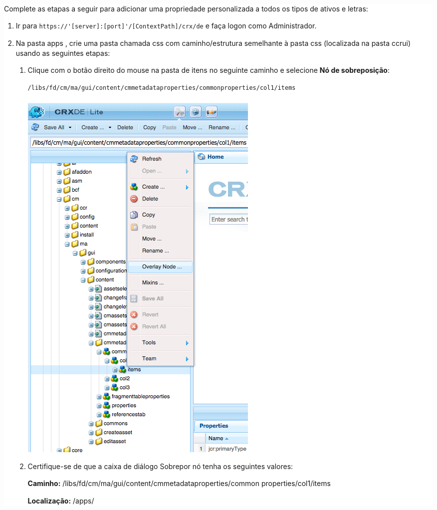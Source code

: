 Complete as etapas a seguir para adicionar uma propriedade personalizada a todos os tipos de ativos e letras:

1. Ir para `https://'[server]:[port]'/[ContextPath]/crx/de` e faça logon como Administrador.
1. Na pasta apps , crie uma pasta chamada css com caminho/estrutura semelhante à pasta css (localizada na pasta ccrui) usando as seguintes etapas:

   1. Clique com o botão direito do mouse na pasta de itens no seguinte caminho e selecione **Nó de sobreposição**:

      `/libs/fd/cm/ma/gui/content/cmmetadataproperties/commonproperties/col1/items`

      ![Nó de sobreposição](assets/itemsoverlaynode.png)

   1. Certifique-se de que a caixa de diálogo Sobrepor nó tenha os seguintes valores:

      **Caminho:** /libs/fd/cm/ma/gui/content/cmmetadataproperties/common properties/col1/items

      **Localização:** /apps/
